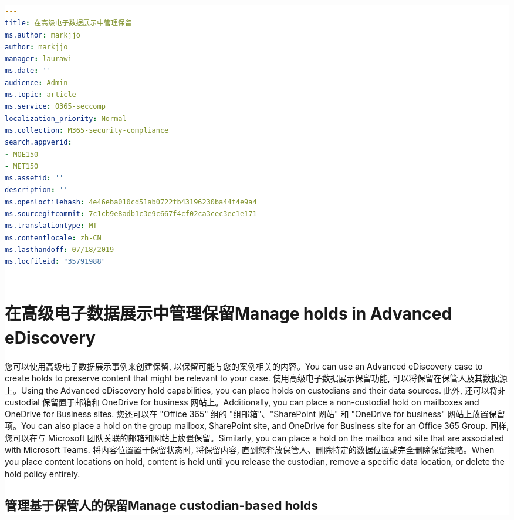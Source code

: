 ```yaml
---
title: 在高级电子数据展示中管理保留
ms.author: markjjo
author: markjjo
manager: laurawi
ms.date: ''
audience: Admin
ms.topic: article
ms.service: O365-seccomp
localization_priority: Normal
ms.collection: M365-security-compliance
search.appverid:
- MOE150
- MET150
ms.assetid: ''
description: ''
ms.openlocfilehash: 4e46eba010cd51ab0722fb43196230ba44f4e9a4
ms.sourcegitcommit: 7c1cb9e8adb1c3e9c667f4cf02ca3cec3ec1e171
ms.translationtype: MT
ms.contentlocale: zh-CN
ms.lasthandoff: 07/18/2019
ms.locfileid: "35791988"
---
```

# <a name="manage-holds-in-advanced-ediscovery"></a><span data-ttu-id="eb4c4-102">在高级电子数据展示中管理保留</span><span class="sxs-lookup"><span data-stu-id="eb4c4-102">Manage holds in Advanced eDiscovery</span></span>

<span data-ttu-id="eb4c4-103">您可以使用高级电子数据展示事例来创建保留, 以保留可能与您的案例相关的内容。</span><span class="sxs-lookup"><span data-stu-id="eb4c4-103">You can use an Advanced eDiscovery case to create holds to preserve content that might be relevant to your case.</span></span> <span data-ttu-id="eb4c4-104">使用高级电子数据展示保留功能, 可以将保留在保管人及其数据源上。</span><span class="sxs-lookup"><span data-stu-id="eb4c4-104">Using the Advanced eDiscovery hold capabilities, you can place holds on custodians and their data sources.</span></span> <span data-ttu-id="eb4c4-105">此外, 还可以将非 custodial 保留置于邮箱和 OneDrive for business 网站上。</span><span class="sxs-lookup"><span data-stu-id="eb4c4-105">Additionally, you can place a non-custodial hold on mailboxes and OneDrive for Business sites.</span></span> <span data-ttu-id="eb4c4-106">您还可以在 "Office 365" 组的 "组邮箱"、"SharePoint 网站" 和 "OneDrive for business" 网站上放置保留项。</span><span class="sxs-lookup"><span data-stu-id="eb4c4-106">You can also place a hold on the group mailbox, SharePoint site, and OneDrive for Business site for an Office 365 Group.</span></span> <span data-ttu-id="eb4c4-107">同样, 您可以在与 Microsoft 团队关联的邮箱和网站上放置保留。</span><span class="sxs-lookup"><span data-stu-id="eb4c4-107">Similarly, you can place a hold on the mailbox and site that are associated with Microsoft Teams.</span></span> <span data-ttu-id="eb4c4-108">将内容位置置于保留状态时, 将保留内容, 直到您释放保管人、删除特定的数据位置或完全删除保留策略。</span><span class="sxs-lookup"><span data-stu-id="eb4c4-108">When you place content locations on hold, content is held until you release the custodian, remove a specific data location, or delete the hold policy entirely.</span></span>

## <a name="manage-custodian-based-holds"></a><span data-ttu-id="eb4c4-109">管理基于保管人的保留</span><span class="sxs-lookup"><span data-stu-id="eb4c4-109">Manage custodian-based holds</span></span>
